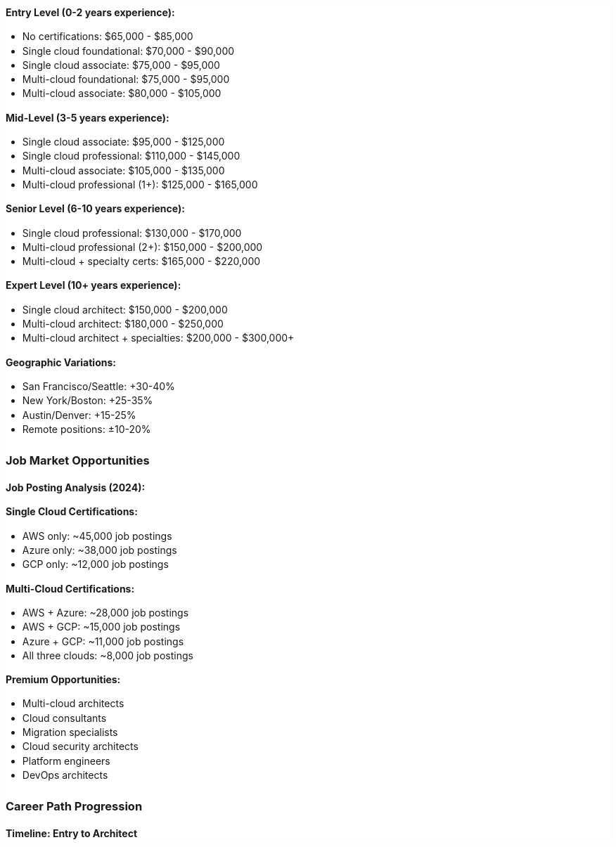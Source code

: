 **Entry Level (0-2 years experience):**
- No certifications: $65,000 - $85,000
- Single cloud foundational: $70,000 - $90,000
- Single cloud associate: $75,000 - $95,000
- Multi-cloud foundational: $75,000 - $95,000
- Multi-cloud associate: $80,000 - $105,000

**Mid-Level (3-5 years experience):**
- Single cloud associate: $95,000 - $125,000
- Single cloud professional: $110,000 - $145,000
- Multi-cloud associate: $105,000 - $135,000
- Multi-cloud professional (1+): $125,000 - $165,000

**Senior Level (6-10 years experience):**
- Single cloud professional: $130,000 - $170,000
- Multi-cloud professional (2+): $150,000 - $200,000
- Multi-cloud + specialty certs: $165,000 - $220,000

**Expert Level (10+ years experience):**
- Single cloud architect: $150,000 - $200,000
- Multi-cloud architect: $180,000 - $250,000
- Multi-cloud architect + specialties: $200,000 - $300,000+

**Geographic Variations:**
- San Francisco/Seattle: +30-40%
- New York/Boston: +25-35%
- Austin/Denver: +15-25%
- Remote positions: ±10-20%

### Job Market Opportunities

**Job Posting Analysis (2024):**

**Single Cloud Certifications:**
- AWS only: ~45,000 job postings
- Azure only: ~38,000 job postings
- GCP only: ~12,000 job postings

**Multi-Cloud Certifications:**
- AWS + Azure: ~28,000 job postings
- AWS + GCP: ~15,000 job postings
- Azure + GCP: ~11,000 job postings
- All three clouds: ~8,000 job postings

**Premium Opportunities:**
- Multi-cloud architects
- Cloud consultants
- Migration specialists
- Cloud security architects
- Platform engineers
- DevOps architects

### Career Path Progression

**Timeline: Entry to Architect**
